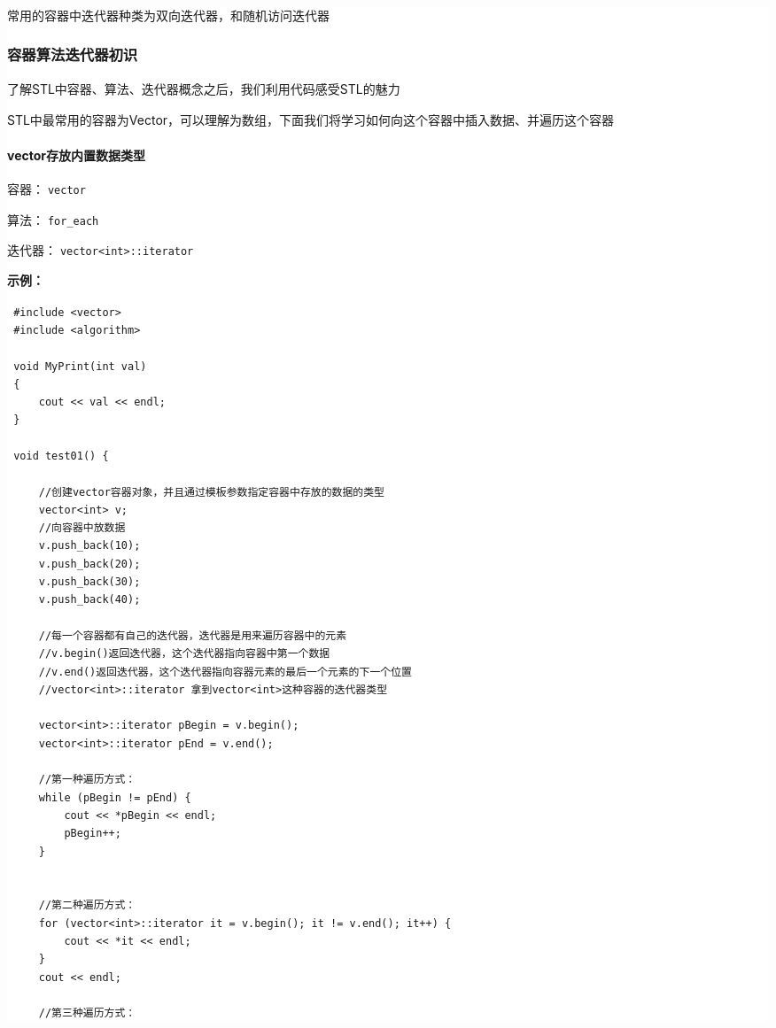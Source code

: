 常用的容器中迭代器种类为双向迭代器，和随机访问迭代器







### 容器算法迭代器初识



了解STL中容器、算法、迭代器概念之后，我们利用代码感受STL的魅力

STL中最常用的容器为Vector，可以理解为数组，下面我们将学习如何向这个容器中插入数据、并遍历这个容器



####  vector存放内置数据类型



容器：     `vector`

算法：     `for_each`

迭代器： `vector<int>::iterator`



**示例：**

```
 #include <vector>
 #include <algorithm>
 
 void MyPrint(int val)
 {
     cout << val << endl;
 }
 
 void test01() {
 
     //创建vector容器对象，并且通过模板参数指定容器中存放的数据的类型
     vector<int> v;
     //向容器中放数据
     v.push_back(10);
     v.push_back(20);
     v.push_back(30);
     v.push_back(40);
 
     //每一个容器都有自己的迭代器，迭代器是用来遍历容器中的元素
     //v.begin()返回迭代器，这个迭代器指向容器中第一个数据
     //v.end()返回迭代器，这个迭代器指向容器元素的最后一个元素的下一个位置
     //vector<int>::iterator 拿到vector<int>这种容器的迭代器类型
 
     vector<int>::iterator pBegin = v.begin();
     vector<int>::iterator pEnd = v.end();
 
     //第一种遍历方式：
     while (pBegin != pEnd) {
         cout << *pBegin << endl;
         pBegin++;
     }
 
     
     //第二种遍历方式：
     for (vector<int>::iterator it = v.begin(); it != v.end(); it++) {
         cout << *it << endl;
     }
     cout << endl;
 
     //第三种遍历方式：
```